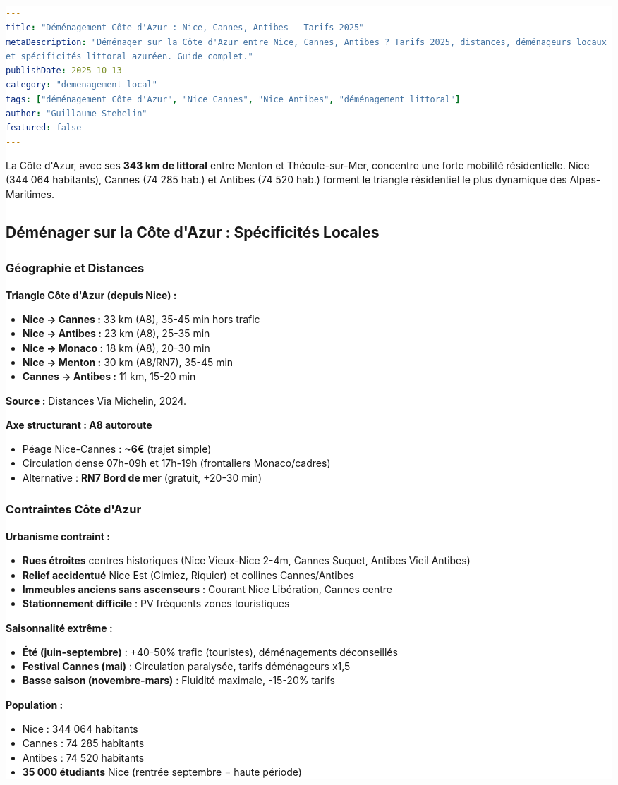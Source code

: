 ```yaml
---
title: "Déménagement Côte d'Azur : Nice, Cannes, Antibes – Tarifs 2025"
metaDescription: "Déménager sur la Côte d'Azur entre Nice, Cannes, Antibes ? Tarifs 2025, distances, déménageurs locaux et spécificités littoral azuréen. Guide complet."
publishDate: 2025-10-13
category: "demenagement-local"
tags: ["déménagement Côte d'Azur", "Nice Cannes", "Nice Antibes", "déménagement littoral"]
author: "Guillaume Stehelin"
featured: false
---
```


La Côte d'Azur, avec ses **343 km de littoral** entre Menton et Théoule-sur-Mer, concentre une forte mobilité résidentielle. Nice (344 064 habitants), Cannes (74 285 hab.) et Antibes (74 520 hab.) forment le triangle résidentiel le plus dynamique des Alpes-Maritimes.

## Déménager sur la Côte d'Azur : Spécificités Locales

### Géographie et Distances

**Triangle Côte d'Azur (depuis Nice) :**
- **Nice → Cannes :** 33 km (A8), 35-45 min hors trafic
- **Nice → Antibes :** 23 km (A8), 25-35 min
- **Nice → Monaco :** 18 km (A8), 20-30 min
- **Nice → Menton :** 30 km (A8/RN7), 35-45 min
- **Cannes → Antibes :** 11 km, 15-20 min

**Source :** Distances Via Michelin, 2024.

**Axe structurant : A8 autoroute**
- Péage Nice-Cannes : **~6€** (trajet simple)
- Circulation dense 07h-09h et 17h-19h (frontaliers Monaco/cadres)
- Alternative : **RN7 Bord de mer** (gratuit, +20-30 min)

### Contraintes Côte d'Azur

**Urbanisme contraint :**
- **Rues étroites** centres historiques (Nice Vieux-Nice 2-4m, Cannes Suquet, Antibes Vieil Antibes)
- **Relief accidentué** Nice Est (Cimiez, Riquier) et collines Cannes/Antibes
- **Immeubles anciens sans ascenseurs** : Courant Nice Libération, Cannes centre
- **Stationnement difficile** : PV fréquents zones touristiques

**Saisonnalité extrême :**
- **Été (juin-septembre)** : +40-50% trafic (touristes), déménagements déconseillés
- **Festival Cannes (mai)** : Circulation paralysée, tarifs déménageurs x1,5
- **Basse saison (novembre-mars)** : Fluidité maximale, -15-20% tarifs

**Population :**
- Nice : 344 064 habitants
- Cannes : 74 285 habitants
- Antibes : 74 520 habitants
- **35 000 étudiants** Nice (rentrée septembre = haute période)
